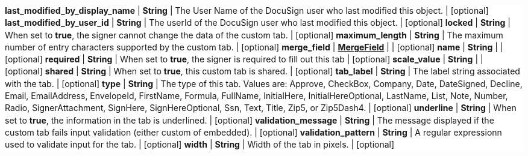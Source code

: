 **last_modified_by_display_name** | **String** | The User Name of the DocuSign user who last modified this object. | [optional] 
**last_modified_by_user_id** | **String** | The userId of the DocuSign user who last modified this object. | [optional] 
**locked** | **String** | When set to **true**, the signer cannot change the data of the custom tab. | [optional] 
**maximum_length** | **String** | The maximum number of entry characters supported by the custom tab. | [optional] 
**merge_field** | [**MergeField**](MergeField.md) |  | [optional] 
**name** | **String** |  | [optional] 
**required** | **String** | When set to **true**, the signer is required to fill out this tab | [optional] 
**scale_value** | **String** |  | [optional] 
**shared** | **String** | When set to **true**, this custom tab is shared. | [optional] 
**tab_label** | **String** | The label string associated with the tab. | [optional] 
**type** | **String** | The type of this tab. Values are: Approve, CheckBox, Company, Date, DateSigned, Decline, Email, EmailAddress, EnvelopeId, FirstName, Formula, FullName, InitialHere, InitialHereOptional, LastName, List, Note, Number, Radio, SignerAttachment, SignHere, SignHereOptional, Ssn, Text, Title, Zip5, or Zip5Dash4. | [optional] 
**underline** | **String** | When set to **true**, the information in the tab is underlined. | [optional] 
**validation_message** | **String** | The message displayed if the custom tab fails input validation (either custom of embedded). | [optional] 
**validation_pattern** | **String** | A regular expressionn used to validate input for the tab. | [optional] 
**width** | **String** | Width of the tab in pixels. | [optional] 


